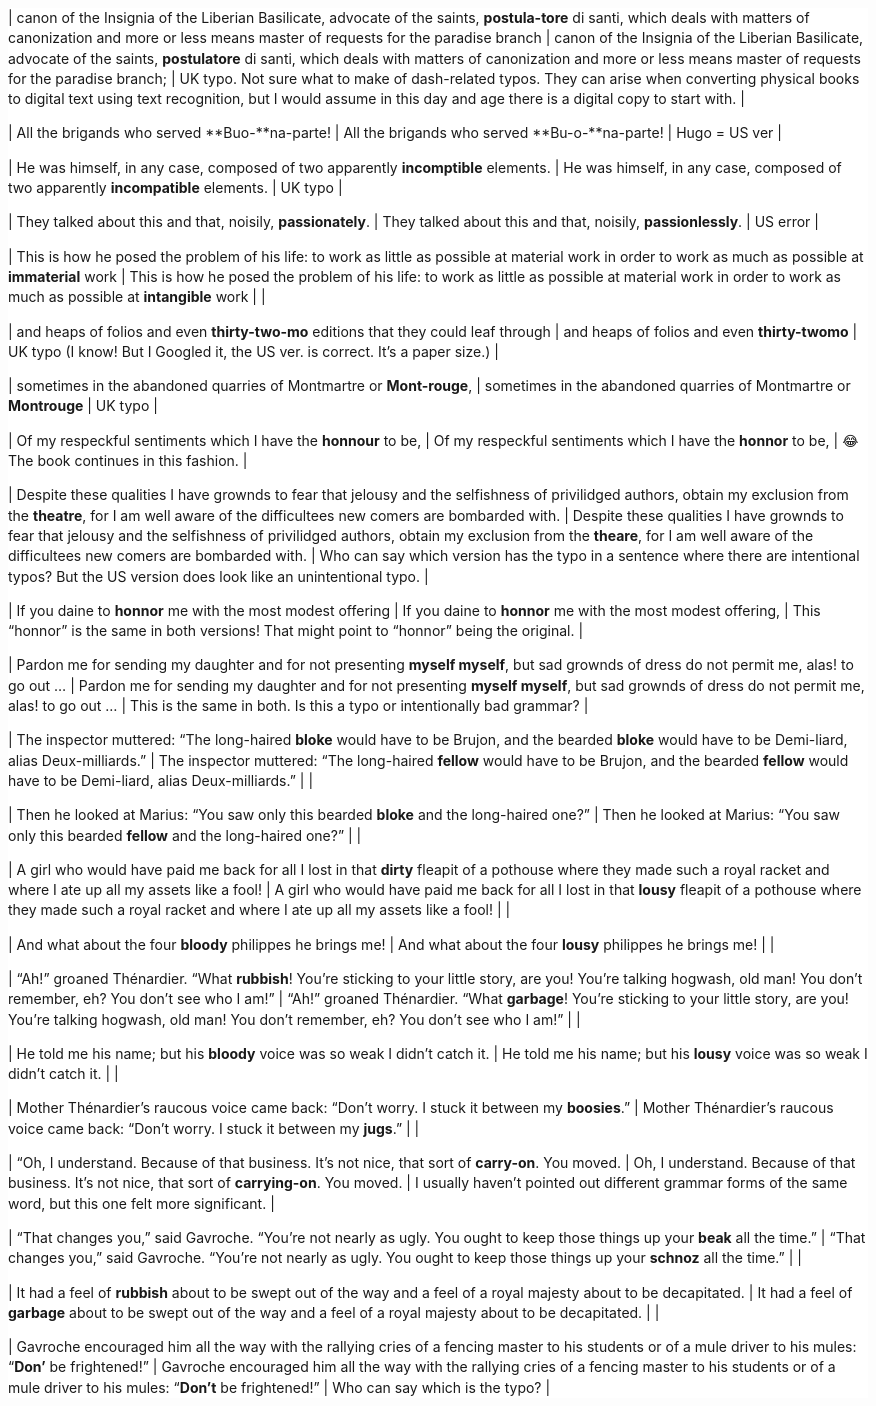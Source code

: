 | canon of the Insignia of the Liberian Basilicate, advocate of the saints, **postula-tore** di santi, which deals with matters of canonization and more or less means master of requests for the paradise branch | canon of the Insignia of the Liberian Basilicate, advocate of the saints, **postulatore** di santi, which deals with matters of canonization and more or less means master of requests for the paradise branch; | UK typo. Not sure what to make of dash-related typos. They can arise when converting physical books to digital text using text recognition, but I would assume in this day and age there is a digital copy to start with. |

| All the brigands who served **Buo-**na-parte! | All the brigands who served **Bu-o-**na-parte! | Hugo = US ver |

| He was himself, in any case, composed of two apparently **incomptible** elements. | He was himself, in any case, composed of two apparently **incompatible** elements. | UK typo |

| They talked about this and that, noisily, **passionately**.  | They talked about this and that, noisily, **passionlessly**. | US error |

| This is how he posed the problem of his life: to work as little as possible at material work in order to work as much as possible at **immaterial** work  | This is how he posed the problem of his life: to work as little as possible at material work in order to work as much as possible at **intangible** work |  |

| and heaps of folios and even **thirty-two-mo** editions that they could leaf through | and heaps of folios and even **thirty-twomo** | UK typo (I know! But I Googled it, the US ver. is correct. It’s a paper size.) |

| sometimes in the abandoned quarries of Montmartre or **Mont-rouge**, | sometimes in the abandoned quarries of Montmartre or **Montrouge** | UK typo |

| Of my respeckful sentiments which I have the **honnour** to be, | Of my respeckful sentiments which I have the **honnor** to be, | 😂 The book continues in this fashion. |

| Despite these qualities I have grownds to fear that jelousy and the selfishness of privilidged authors, obtain my exclusion from the **theatre**, for I am well aware of the difficultees new comers are bombarded with. | Despite these qualities I have grownds to fear that jelousy and the selfishness of privilidged authors, obtain my exclusion from the **theare**, for I am well aware of the difficultees new comers are bombarded with. | Who can say which version has the typo in a sentence where there are intentional typos? But the US version does look like an unintentional typo. |

| If you daine to **honnor** me with the most modest offering | If you daine to **honnor** me with the most modest offering, | This “honnor” is the same in both versions! That might point to “honnor” being the original. |

| Pardon me for sending my daughter and for not presenting **myself myself**, but sad grownds of dress do not permit me, alas! to go out … | Pardon me for sending my daughter and for not presenting **myself myself**, but sad grownds of dress do not permit me, alas! to go out … | This is the same in both. Is this a typo or intentionally bad grammar? |

| The inspector muttered: “The long-haired **bloke** would have to be Brujon, and the bearded **bloke** would have to be Demi-liard, alias Deux-milliards.” | The inspector muttered: “The long-haired **fellow** would have to be Brujon, and the bearded **fellow** would have to be Demi-liard, alias Deux-milliards.” |  |

| Then he looked at Marius: “You saw only this bearded **bloke** and the long-haired one?” | Then he looked at Marius: “You saw only this bearded **fellow** and the long-haired one?” |  |

| A girl who would have paid me back for all I lost in that **dirty** fleapit of a pothouse where they made such a royal racket and where I ate up all my assets like a fool!  | A girl who would have paid me back for all I lost in that **lousy** fleapit of a pothouse where they made such a royal racket and where I ate up all my assets like a fool! |  |

| And what about the four **bloody** philippes he brings me! | And what about the four **lousy** philippes he brings me! |  |

| “Ah!” groaned Thénardier. “What **rubbish**! You’re sticking to your little story, are you! You’re talking hogwash, old man! You don’t remember, eh? You don’t see who I am!” | “Ah!” groaned Thénardier. “What **garbage**! You’re sticking to your little story, are you! You’re talking hogwash, old man! You don’t remember, eh? You don’t see who I am!” |  |

| He told me his name; but his **bloody** voice was so weak I didn’t catch it.  | He told me his name; but his **lousy** voice was so weak I didn’t catch it. |  |

| Mother Thénardier’s raucous voice came back: “Don’t worry. I stuck it between my **boosies**.” | Mother Thénardier’s raucous voice came back: “Don’t worry. I stuck it between my **jugs**.” |  |

| “Oh, I understand. Because of that business. It’s not nice, that sort of **carry-on**. You moved.  | Oh, I understand. Because of that business. It’s not nice, that sort of **carrying-on**. You moved.  | I usually haven’t pointed out different grammar forms of the same word, but this one felt more significant. |

| “That changes you,” said Gavroche. “You’re not nearly as ugly. You ought to keep those things up your **beak** all the time.” | “That changes you,” said Gavroche. “You’re not nearly as ugly. You ought to keep those things up your **schnoz** all the time.” |  |

| It had a feel of **rubbish** about to be swept out of the way and a feel of a royal majesty about to be decapitated. | It had a feel of **garbage** about to be swept out of the way and a feel of a royal majesty about to be decapitated. |  |

| Gavroche encouraged him all the way with the rallying cries of a fencing master to his students or of a mule driver to his mules: “**Don’** be frightened!” | Gavroche encouraged him all the way with the rallying cries of a fencing master to his students or of a mule driver to his mules: “**Don’t** be frightened!” | Who can say which is the typo? |
